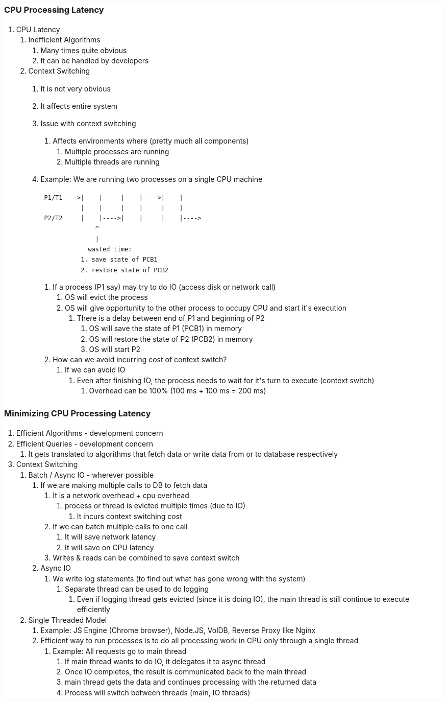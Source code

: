 ### CPU Processing Latency ###
1. CPU Latency
	1. Inefficient Algorithms
		1. Many times quite obvious
		2. It can be handled by developers
	2. Context Switching
		1. It is not very obvious
		2. It affects entire system
		3. Issue with context switching
			1. Affects environments where (pretty much all components)
				1. Multiple processes are running
				2. Multiple threads are running
		4. Example: We are running two processes on a single CPU machine

				P1/T1 --->|    |     |    |---->|    |
				          |    |     |    |     |    |
				P2/T2     |    |---->|    |     |    |---->
							  ^
							  |
							wasted time:
				          1. save state of PCB1
				          2. restore state of PCB2

			1. If a process (P1 say) may try to do IO (access disk or network call)
				1. OS will evict the process
				2. OS will give opportunity to the other process to occupy CPU and start it's execution
					1. There is a delay between end of P1 and beginning of P2
						1. OS will save the state of P1 (PCB1) in memory
						2. OS will restore the state of P2 (PCB2) in memory
						3. OS will start P2
			2. How can we avoid incurring cost of context switch?
				1. If we can avoid IO
					1. Even after finishing IO, the process needs to wait for it's turn to execute (context switch)
						1. Overhead can be 100% (100 ms + 100 ms = 200 ms) 

### Minimizing CPU Processing Latency ###
1. Efficient Algorithms - development concern
2. Efficient Queries - development concern
	1. It gets translated to algorithms that fetch data or write data from or to database respectively
3. Context Switching
	1. Batch / Async IO - wherever possible
		1. If we are making multiple calls to DB to fetch data
			1. It is a network overhead + cpu overhead
				1. process or thread is evicted multiple times (due to IO)
					1. It incurs context switching cost
			2. If we can batch multiple calls to one call
				1. It will save network latency
				2. It will save on CPU latency
			3. Writes & reads can be combined to save context switch
		2. Async IO
			1. We write log statements (to find out what has gone wrong with the system)
				1. Separate thread can be used to do logging
					1. Even if logging thread gets evicted (since it is doing IO), the main thread is still continue to execute efficiently
	2. Single Threaded Model
		1. Example: JS Engine (Chrome browser), Node.JS, VolDB, Reverse Proxy like Nginx
		2. Efficient way to run processes is to do all processing work in CPU only through a single thread
			1. Example: All requests go to main thread
				1. If main thread wants to do IO, it delegates it to async thread
				2. Once IO completes, the result is communicated back to the main thread
				3. main thread gets the data and continues processing with the returned data
				4. Process will switch between threads (main, IO threads)